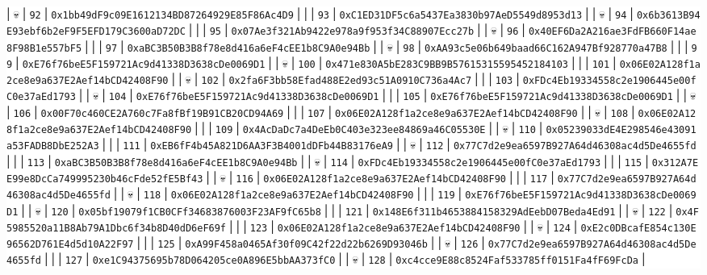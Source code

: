 | 💀 | `92` | `0x1bb49dF9c09E1612134BD87264929E85F86Ac4D9` |
|  | `93` | `0xC1ED31DF5c6a5437Ea3830b97AeD5549d8953d13` |
| 💀 | `94` | `0x6b3613B94E93ebf6b2eF9F5EFD179C3600aD72DC` |
|  | `95` | `0x07Ae3f321Ab9422e978a9f953f34C88907Ecc27b` |
| 💀 | `96` | `0x40EF6Da2A216ae3FdFB660F14ae8F98B1e557bF5` |
|  | `97` | `0xaBC3B50B3B8f78e8d416a6eF4cEE1b8C9A0e94Bb` |
| 💀 | `98` | `0xAA93c5e06b649baad66C162A947Bf928770a47B8` |
|  | `99` | `0xE76f76beE5F159721Ac9d41338D3638cDe0069D1` |
| 💀 | `100` | `0x471e830A5bE283C9BB9B57615315595452184103` |
|  | `101` | `0x06E02A128f1a2ce8e9a637E2Aef14bCD42408F90` |
| 💀 | `102` | `0x2fa6F3bb58Efad488E2ed93c51A0910C736a4Ac7` |
|  | `103` | `0xFDc4Eb19334558c2e1906445e00fC0e37aEd1793` |
| 💀 | `104` | `0xE76f76beE5F159721Ac9d41338D3638cDe0069D1` |
|  | `105` | `0xE76f76beE5F159721Ac9d41338D3638cDe0069D1` |
| 💀 | `106` | `0x00F70c460CE2A760c7Fa8fBf19B91CB20CD94A69` |
|  | `107` | `0x06E02A128f1a2ce8e9a637E2Aef14bCD42408F90` |
| 💀 | `108` | `0x06E02A128f1a2ce8e9a637E2Aef14bCD42408F90` |
|  | `109` | `0x4AcDaDc7a4DeEb0C403e323ee84869a46C05530E` |
| 💀 | `110` | `0x05239033dE4E298546e43091a53FADB8DbE252A3` |
|  | `111` | `0xEB6fF4b45A821D6AA3F3B4001dDFb44B83176eA9` |
| 💀 | `112` | `0x77C7d2e9ea6597B927A64d46308ac4d5De4655fd` |
|  | `113` | `0xaBC3B50B3B8f78e8d416a6eF4cEE1b8C9A0e94Bb` |
| 💀 | `114` | `0xFDc4Eb19334558c2e1906445e00fC0e37aEd1793` |
|  | `115` | `0x312A7EE99e8DcCa749995230b46cFde52fE5Bf43` |
| 💀 | `116` | `0x06E02A128f1a2ce8e9a637E2Aef14bCD42408F90` |
|  | `117` | `0x77C7d2e9ea6597B927A64d46308ac4d5De4655fd` |
| 💀 | `118` | `0x06E02A128f1a2ce8e9a637E2Aef14bCD42408F90` |
|  | `119` | `0xE76f76beE5F159721Ac9d41338D3638cDe0069D1` |
| 💀 | `120` | `0x05bf19079f1CB0CFf34683876003F23AF9fC65b8` |
|  | `121` | `0x148E6f311b4653884158329AdEebD07Beda4Ed91` |
| 💀 | `122` | `0x4F5985520a11B8Ab79A1Dbc6f34b8D40dD6eF69f` |
|  | `123` | `0x06E02A128f1a2ce8e9a637E2Aef14bCD42408F90` |
| 💀 | `124` | `0xE2c0DBcafE854c130E96562D761E4d5d10A22F97` |
|  | `125` | `0xA99F458a0465Af30f09C42f22d22b6269D93046b` |
| 💀 | `126` | `0x77C7d2e9ea6597B927A64d46308ac4d5De4655fd` |
|  | `127` | `0xe1C94375695b78D064205ce0A896E5bbAA373fC0` |
| 💀 | `128` | `0xc4cce9E88c8524Faf533785ff0151Fa4fF69FcDa` |